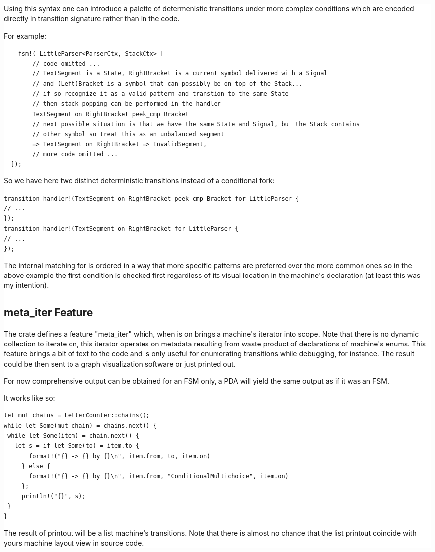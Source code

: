   Using this syntax one can introduce a palette of determenistic transitions under more complex conditions
  which are encoded directly in transition signature rather than in the code.

  For example:
 
 ```rust,ignore
     fsm!( LittleParser<ParserCtx, StackCtx> [ 
         // code omitted ...
         // TextSegment is a State, RightBracket is a current symbol delivered with a Signal
         // and (Left)Bracket is a symbol that can possibly be on top of the Stack...
         // if so recognize it as a valid pattern and transtion to the same State 
         // then stack popping can be performed in the handler    
         TextSegment on RightBracket peek_cmp Bracket 
         // next possible situation is that we have the same State and Signal, but the Stack contains
         // other symbol so treat this as an unbalanced segment
         => TextSegment on RightBracket => InvalidSegment, 
         // more code omitted ...
   ]);
 ```
  So we have here two distinct deterministic transitions instead of a conditional fork:
 ```rust,ignore
 transition_handler!(TextSegment on RightBracket peek_cmp Bracket for LittleParser {
 // ...
 });
 transition_handler!(TextSegment on RightBracket for LittleParser {
 // ...
 });
 ```
  
 The internal matching for is ordered in a way that more specific 
  patterns are preferred over the more common ones so in the above example the first condition is checked
  first regardless of its visual location in the machine's declaration (at least this was my intention).
  
 ## meta_iter Feature
 
 The crate defines a feature "meta_iter" which, when is on brings a machine's iterator into scope.
 Note that there is no dynamic collection to iterate on, this iterator operates on metadata
 resulting from waste product of declarations of machine's enums.
 This feature brings a bit of text to the code and is only useful for enumerating transitions
 while debugging, for instance.
 The result could be then sent to a graph visualization software or just printed out.
 
 For now comprehensive output can be obtained for an FSM only, a PDA will yield the same
 output as if it was an FSM.
  
 It works like so:
 ```rust,ignore
 let mut chains = LetterCounter::chains();
 while let Some(mut chain) = chains.next() {
  while let Some(item) = chain.next() {
    let s = if let Some(to) = item.to {
        format!("{} -> {} by {}\n", item.from, to, item.on)
      } else {
        format!("{} -> {} by {}\n", item.from, "ConditionalMultichoice", item.on)   
      };
      println!("{}", s);
  }
}
```
 The result of printout will be a list machine's transitions. Note that there is almost no chance
 that the list printout coincide with yours machine layout view in source code.
 